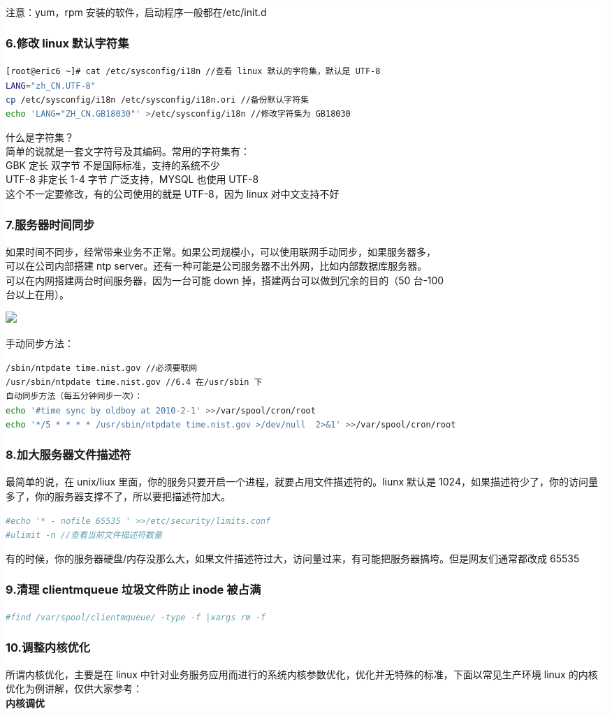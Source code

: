 注意：yum，rpm 安装的软件，启动程序一般都在/etc/init.d

### 6.修改 linux 默认字符集

```bash
[root@eric6 ~]# cat /etc/sysconfig/i18n //查看 linux 默认的字符集，默认是 UTF-8
LANG="zh_CN.UTF-8"
cp /etc/sysconfig/i18n /etc/sysconfig/i18n.ori //备份默认字符集
echo 'LANG="ZH_CN.GB18030"' >/etc/sysconfig/i18n //修改字符集为 GB18030
```

什么是字符集？  
简单的说就是一套文字符号及其编码。常用的字符集有：  
GBK 定长 双字节 不是国际标准，支持的系统不少  
UTF-8 非定长 1-4 字节 广泛支持，MYSQL 也使用 UTF-8  
这个不一定要修改，有的公司使用的就是 UTF-8，因为 linux 对中文支持不好

### 7.服务器时间同步

如果时间不同步，经常带来业务不正常。如果公司规模小，可以使用联网手动同步，如果服务器多，  
可以在公司内部搭建 ntp server。还有一种可能是公司服务器不出外网，比如内部数据库服务器。  
可以在内网搭建两台时间服务器，因为一台可能 down 掉，搭建两台可以做到冗余的目的（50 台-100  
台以上在用）。

![](http://image.ownit.top/csdn/20200919214559317.png)

手动同步方法：

```bash
/sbin/ntpdate time.nist.gov //必须要联网
/usr/sbin/ntpdate time.nist.gov //6.4 在/usr/sbin 下
自动同步方法（每五分钟同步一次）：
echo '#time sync by oldboy at 2010-2-1' >>/var/spool/cron/root
echo '*/5 * * * * /usr/sbin/ntpdate time.nist.gov >/dev/null  2>&1' >>/var/spool/cron/root
```

### 8.加大服务器文件描述符

最简单的说，在 unix/liux 里面，你的服务只要开启一个进程，就要占用文件描述符的。liunx 默认是 1024，如果描述符少了，你的访问量多了，你的服务器支撑不了，所以要把描述符加大。

```bash
#echo '* - nofile 65535 ' >>/etc/security/limits.conf
#ulimit -n //查看当前文件描述符数量
```

有的时候，你的服务器硬盘/内存没那么大，如果文件描述符过大，访问量过来，有可能把服务器搞垮。但是网友们通常都改成 65535

### 9.清理 clientmqueue 垃圾文件防止 inode 被占满

```bash
#find /var/spool/clientmqueue/ -type -f |xargs rm -f
```

### 10.调整内核优化

所谓内核优化，主要是在 linux 中针对业务服务应用而进行的系统内核参数优化，优化并无特殊的标准，下面以常见生产环境 linux 的内核优化为例讲解，仅供大家参考：  
**内核调优**
